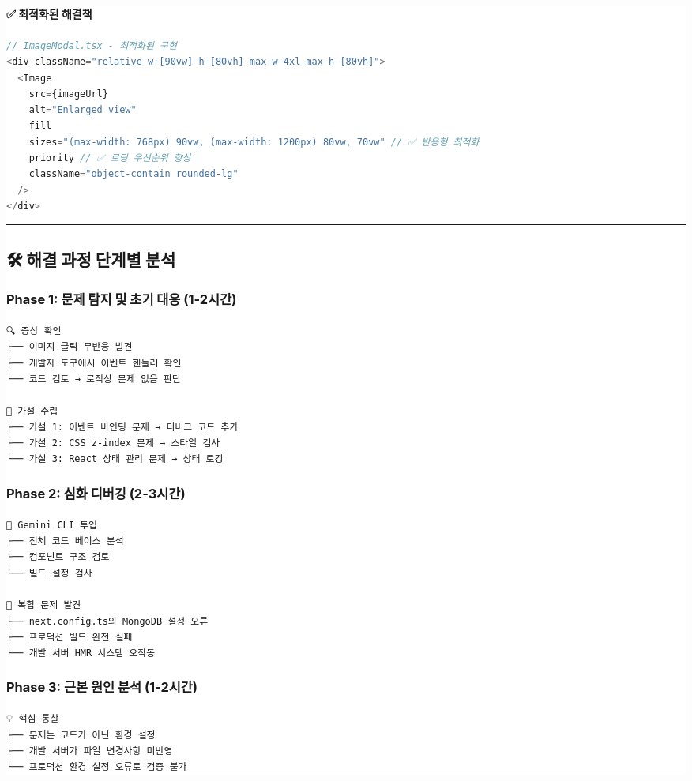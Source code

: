 #### ✅ 최적화된 해결책
```typescript
// ImageModal.tsx - 최적화된 구현
<div className="relative w-[90vw] h-[80vh] max-w-4xl max-h-[80vh]">
  <Image
    src={imageUrl}
    alt="Enlarged view"
    fill
    sizes="(max-width: 768px) 90vw, (max-width: 1200px) 80vw, 70vw" // ✅ 반응형 최적화
    priority // ✅ 로딩 우선순위 향상
    className="object-contain rounded-lg"
  />
</div>
```

---

## 🛠️ 해결 과정 단계별 분석

### Phase 1: 문제 탐지 및 초기 대응 (1-2시간)
```
🔍 증상 확인
├── 이미지 클릭 무반응 발견
├── 개발자 도구에서 이벤트 핸들러 확인
└── 코드 검토 → 로직상 문제 없음 판단

🧪 가설 수립
├── 가설 1: 이벤트 바인딩 문제 → 디버그 코드 추가
├── 가설 2: CSS z-index 문제 → 스타일 검사
└── 가설 3: React 상태 관리 문제 → 상태 로깅
```

### Phase 2: 심화 디버깅 (2-3시간)
```
🔬 Gemini CLI 투입
├── 전체 코드 베이스 분석
├── 컴포넌트 구조 검토
└── 빌드 설정 검사

🚨 복합 문제 발견
├── next.config.ts의 MongoDB 설정 오류
├── 프로덕션 빌드 완전 실패
└── 개발 서버 HMR 시스템 오작동
```

### Phase 3: 근본 원인 분석 (1-2시간)
```
💡 핵심 통찰
├── 문제는 코드가 아닌 환경 설정
├── 개발 서버가 파일 변경사항 미반영
└── 프로덕션 환경 설정 오류로 검증 불가
```
